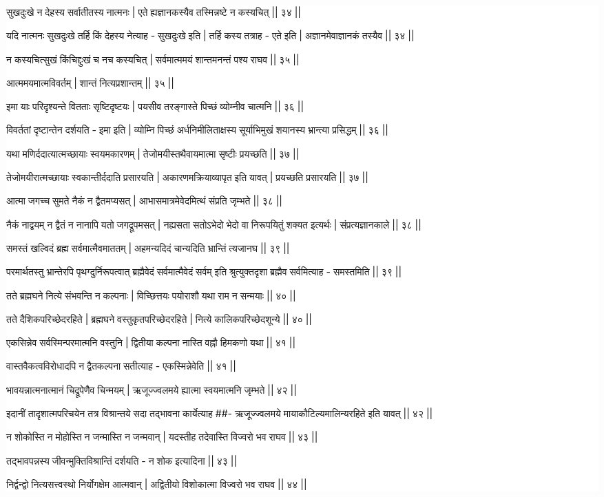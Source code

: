 सुखदुःखे न देहस्य सर्वातीतस्य नात्मनः |
एते ह्यज्ञानकस्यैव तस्मिन्नष्टे न कस्यचित् || ३४ ||

यदि नात्मनः सुखदुःखे तर्हि किं देहस्य नेत्याह - सुखदुःखे इति | तर्हि 
कस्य तत्राह - एते इति | अज्ञानमेवाज्ञानकं तस्यैव || ३४ ||

न कस्यचित्सुखं किंचिद्दुःखं च नच कस्यचित् |
सर्वमात्ममयं शान्तमनन्तं पश्य राघव || ३५ ||

आत्ममयमात्मविवर्तम् | शान्तं नित्यप्रशान्तम् || ३५ ||

इमा याः परिदृश्यन्ते वितताः सृष्टिदृष्टयः |
पयसीव तरङ्गास्ते पिच्छं व्योम्नीव चात्मनि || ३६ ||

विवर्ततां दृष्टान्तेन दर्शयति - इमा इति | व्योम्नि पिच्छं 
अर्धनिमीलिताक्षस्य सूर्याभिमुखं शयानस्य भ्रान्त्या प्रसिद्धम् || ३६ ||

यथा मणिर्ददात्यात्मच्छायाः स्वयमकारणम् |
तेजोमयीस्तथैवायमात्मा सृष्टीः प्रयच्छति || ३७ ||

तेजोमयीरात्मच्छायाः स्वकान्तीर्ददाति प्रसारयति | अकारणमक्रियाव्यापृत इति 
यावत् | प्रयच्छति प्रसारयति || ३७ ||

आत्मा जगच्च सुमते नैकं न द्वैतमप्यसत् |
आभासमात्रमेवेदमित्थं संप्रति जृम्भते || ३८ ||

नैकं नाद्वयम् न द्वैतं न नानापि यतो जगद्रूपमसत् | नह्यसता सतोऽभेदो 
भेदो वा निरूपयितुं शक्यत इत्यर्थः | संप्रत्यज्ञानकाले || ३८ ||

समस्तं खल्विदं ब्रह्म सर्वमात्मैवमाततम् |
अहमन्यदिदं चान्यदिति भ्रान्तिं त्यजानघ || ३९ ||

परमार्थतस्तु भ्रान्तेरपि पृथग्दुर्निरूपत्वात् ब्रह्मैवेदं 
सर्वमात्मैवेदं सर्वम् इति श्रुत्युक्तदृशा ब्रह्मैव सर्वमित्याह - 
समस्तमिति || ३९ ||

तते ब्रह्मघने नित्ये संभवन्ति न कल्पनाः |
विच्छित्तयः पयोराशौ यथा राम न सन्मयाः || ४० ||

तते दैशिकपरिच्छेदरहिते | ब्रह्मघने वस्तुकृतपरिच्छेदरहिते | नित्ये 
कालिकपरिच्छेदशून्ये || ४० ||

एकसिन्नेव सर्वस्मिन्परमात्मनि वस्तुनि |
द्वितीया कल्पना नास्ति वह्नौ हिमकणो यथा || ४१ ||

वास्तवैकत्वविरोधादपि न द्वैतकल्पना सतीत्याह - एकस्मिन्नेवेति || ४१ ||

भावयन्नात्मनात्मानं चिद्रूपेणैव चिन्मयम् |
ऋजूज्ज्वलमये ह्यात्मा स्वयमात्मनि जृम्भते || ४२ ||

इदानीं तादृशात्मपरिचयेन तत्र विश्रान्तये सदा तद्भावना कार्येत्याह ##-
ऋजूज्ज्वलमये मायाकौटिल्यमालिन्यरहिते इति यावत् || ४२ ||

न शोकोस्ति न मोहोस्ति न जन्मास्ति न जन्मवान् |
यदस्तीह तदेवास्ति विज्वरो भव राघव || ४३ ||

तद्भावपन्नस्य जीवन्मुक्तिविश्रान्तिं दर्शयति - न शोक इत्यादिना || ४३ ||

निर्द्वन्द्वो नित्यसत्त्वस्थो निर्योगक्षेम आत्मवान् |
अद्वितीयो विशोकात्मा विज्वरो भव राघव || ४४ ||
